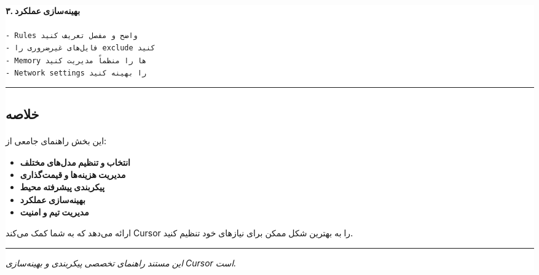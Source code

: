 #### ۳. بهینه‌سازی عملکرد
```text
- Rules واضح و مفصل تعریف کنید
- فایل‌های غیرضروری را exclude کنید  
- Memory ها را منظماً مدیریت کنید
- Network settings را بهینه کنید
```

---

## خلاصه

این بخش راهنمای جامعی از:
- **انتخاب و تنظیم مدل‌های مختلف**
- **مدیریت هزینه‌ها و قیمت‌گذاری**
- **پیکربندی پیشرفته محیط**
- **بهینه‌سازی عملکرد**
- **مدیریت تیم و امنیت**

ارائه می‌دهد که به شما کمک می‌کند Cursor را به بهترین شکل ممکن برای نیازهای خود تنظیم کنید.

---
*این مستند راهنمای تخصصی پیکربندی و بهینه‌سازی Cursor است.*